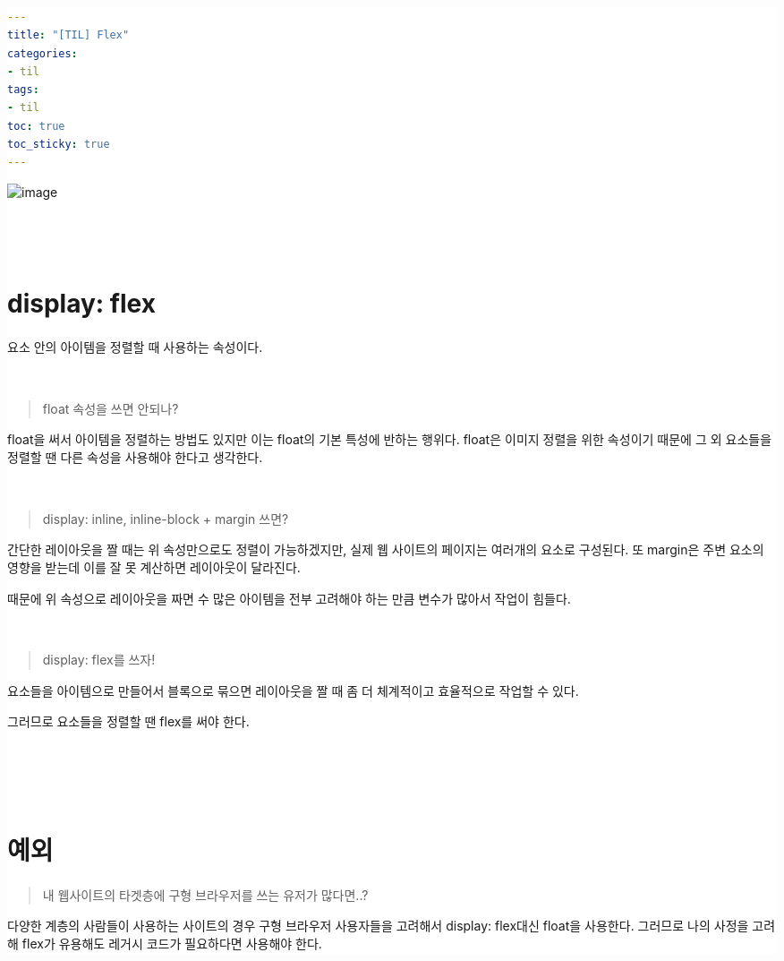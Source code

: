 ```yaml
---
title: "[TIL] Flex"
categories:
- til
tags:
- til
toc: true
toc_sticky: true
---
```



![image](https://user-images.githubusercontent.com/79133602/161557696-fe3b688d-f6d2-4073-a18f-8d57377acaa7.png)



<br/>   
<br/>   


# display: flex

요소 안의 아이템을 정렬할 때 사용하는 속성이다.

<br/>   

> float 속성을 쓰면 안되나?


float을 써서 아이템을 정렬하는 방법도 있지만 이는 float의 기본 특성에 반하는 행위다.
float은 이미지 정렬을 위한 속성이기 때문에 그 외 요소들을 정렬할 땐 다른 속성을 사용해야 한다고 생각한다.

<br/>   

> display: inline, inline-block + margin 쓰면?

간단한 레이아웃을 짤 때는 위 속성만으로도 정렬이 가능하겠지만, 실제 웹 사이트의 페이지는 여러개의 요소로 구성된다.
또 margin은 주변 요소의 영향을 받는데 이를 잘 못 계산하면 레이아웃이 달라진다.

때문에 위 속성으로 레이아웃을 짜면 수 많은 아이템을 전부 고려해야 하는 만큼 변수가 많아서 작업이 힘들다.

<br/>   

> display: flex를 쓰자!

요소들을 아이템으로 만들어서 블록으로 묶으면 레이아웃을 짤 때 좀 더 체계적이고 효율적으로 작업할 수 있다.

그러므로 요소들을 정렬할 땐 flex를 써야 한다.



<br/><br/><br>   

# 예외

> 내 웹사이트의 타겟층에 구형 브라우저를 쓰는 유저가 많다면..?

다양한 계층의 사람들이 사용하는 사이트의 경우 구형 브라우저 사용자들을 고려해서 display: flex대신 float을 사용한다.
그러므로 나의 사정을 고려해 flex가 유용해도 레거시 코드가 필요하다면 사용해야 한다.
